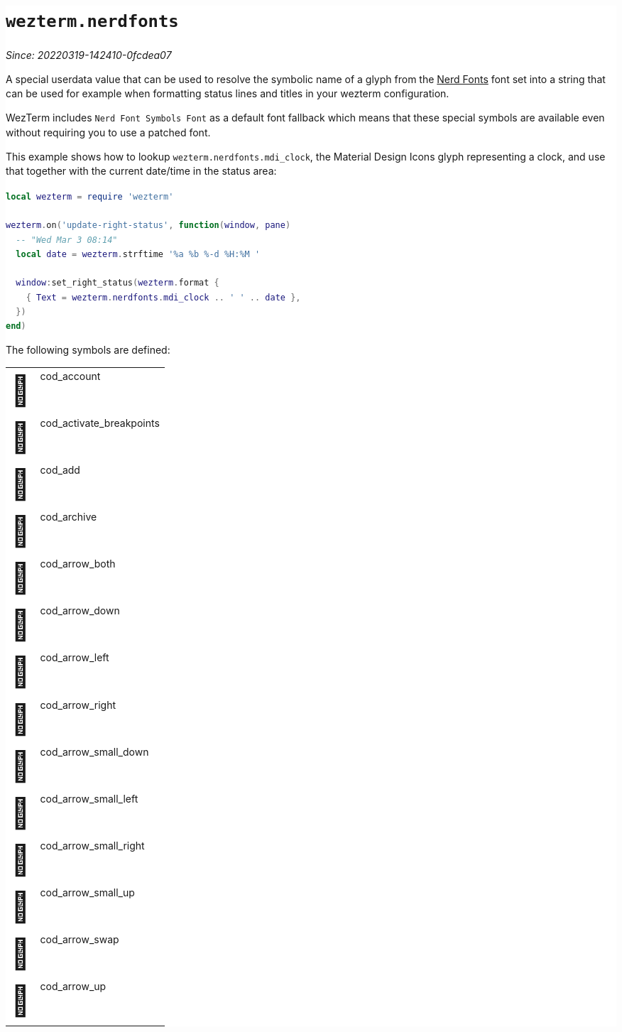 # `wezterm.nerdfonts`

*Since: 20220319-142410-0fcdea07*

A special userdata value that can be used to resolve the symbolic name
of a glyph from the [Nerd Fonts](https://www.nerdfonts.com/cheat-sheet)
font set into a string that can be used for example when formatting
status lines and titles in your wezterm configuration.

WezTerm includes `Nerd Font Symbols Font` as a default font fallback
which means that these special symbols are available even without 
requiring you to use a patched font.

This example shows how to lookup `wezterm.nerdfonts.mdi_clock`,
the Material Design Icons glyph representing a clock, and use
that together with the current date/time in the status area:

```lua
local wezterm = require 'wezterm'

wezterm.on('update-right-status', function(window, pane)
  -- "Wed Mar 3 08:14"
  local date = wezterm.strftime '%a %b %-d %H:%M '

  window:set_right_status(wezterm.format {
    { Text = wezterm.nerdfonts.mdi_clock .. ' ' .. date },
  })
end)
```

The following symbols are defined:

<style>
.big {
  font-size: 3em;
}
</style>


| | |
|-|-|
|<span class="nf big">&#xeb99;</span>|cod_account|
|<span class="nf big">&#xea97;</span>|cod_activate_breakpoints|
|<span class="nf big">&#xea60;</span>|cod_add|
|<span class="nf big">&#xea98;</span>|cod_archive|
|<span class="nf big">&#xea99;</span>|cod_arrow_both|
|<span class="nf big">&#xea9a;</span>|cod_arrow_down|
|<span class="nf big">&#xea9b;</span>|cod_arrow_left|
|<span class="nf big">&#xea9c;</span>|cod_arrow_right|
|<span class="nf big">&#xea9d;</span>|cod_arrow_small_down|
|<span class="nf big">&#xea9e;</span>|cod_arrow_small_left|
|<span class="nf big">&#xea9f;</span>|cod_arrow_small_right|
|<span class="nf big">&#xeaa0;</span>|cod_arrow_small_up|
|<span class="nf big">&#xebcb;</span>|cod_arrow_swap|
|<span class="nf big">&#xeaa1;</span>|cod_arrow_up|